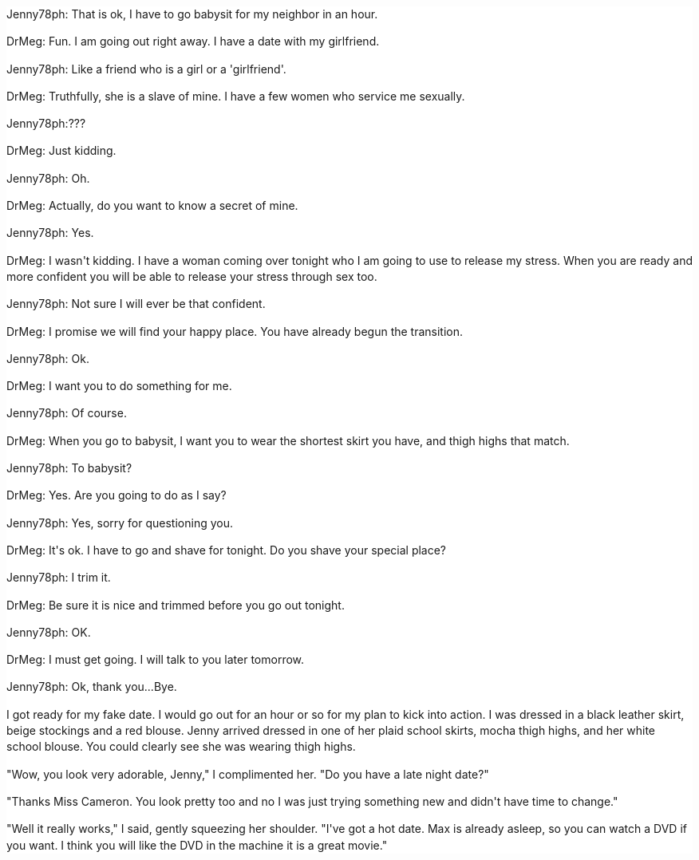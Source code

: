Jenny78ph: That is ok, I have to go babysit for my neighbor in an hour. 

DrMeg: Fun. I am going out right away. I have a date with my girlfriend. 

Jenny78ph: Like a friend who is a girl or a 'girlfriend'. 

DrMeg: Truthfully, she is a slave of mine. I have a few women who service me sexually. 

Jenny78ph:??? 

DrMeg: Just kidding. 

Jenny78ph: Oh. 

DrMeg: Actually, do you want to know a secret of mine. 

Jenny78ph: Yes. 

DrMeg: I wasn't kidding. I have a woman coming over tonight who I am going to use to release my stress. When you are ready and more confident you will be able to release your stress through sex too. 

Jenny78ph: Not sure I will ever be that confident. 

DrMeg: I promise we will find your happy place. You have already begun the transition. 

Jenny78ph: Ok. 

DrMeg: I want you to do something for me. 

Jenny78ph: Of course. 

DrMeg: When you go to babysit, I want you to wear the shortest skirt you have, and thigh highs that match. 

Jenny78ph: To babysit? 

DrMeg: Yes. Are you going to do as I say? 

Jenny78ph: Yes, sorry for questioning you. 

DrMeg: It's ok. I have to go and shave for tonight. Do you shave your special place? 

Jenny78ph: I trim it. 

DrMeg: Be sure it is nice and trimmed before you go out tonight. 

Jenny78ph: OK. 

DrMeg: I must get going. I will talk to you later tomorrow. 

Jenny78ph: Ok, thank you...Bye. 

I got ready for my fake date. I would go out for an hour or so for my plan to kick into action. I was dressed in a black leather skirt, beige stockings and a red blouse. Jenny arrived dressed in one of her plaid school skirts, mocha thigh highs, and her white school blouse. You could clearly see she was wearing thigh highs. 

"Wow, you look very adorable, Jenny," I complimented her. "Do you have a late night date?" 

"Thanks Miss Cameron. You look pretty too and no I was just trying something new and didn't have time to change." 

"Well it really works," I said, gently squeezing her shoulder. "I've got a hot date. Max is already asleep, so you can watch a DVD if you want. I think you will like the DVD in the machine it is a great movie." 

